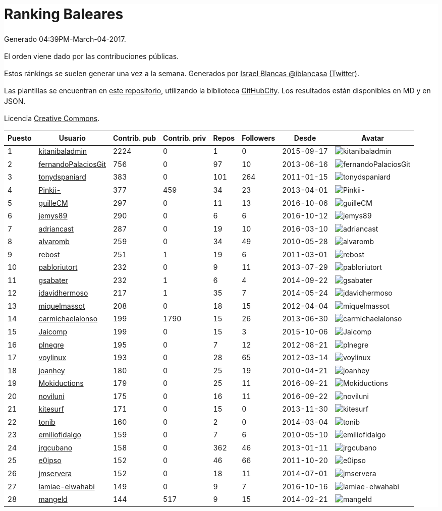 # Ranking Baleares

Generado 04:39PM-March-04-2017.

El orden viene dado por las contribuciones públicas.

Estos ránkings se suelen generar una vez a la semana. Generados por [Israel Blancas @iblancasa](https://github.com/iblancasa/) [(Twitter)](https://twitter.com/iblancasa).

Las plantillas se encuentran en [este repositorio](https://github.com/iblancasa/GH-Spanish-Ranking), utilizando la biblioteca [GitHubCity](https://github.com/iblancasa/GitHubCity). Los resultados están disponibles en MD y en JSON.

Licencia [Creative Commons](https://creativecommons.org/licenses/by/4.0/).

| Puesto   |  Usuario  | Contrib. pub | Contrib. priv |Repos| Followers | Desde |  Avatar  |
|----------|-----------|--------------|---------------|-----|-----------|-------|----------|
|1|[kitanibaladmin](https://github.com/kitanibaladmin)|2224|0|1|0|2015-09-17|![kitanibaladmin](https://avatars1.githubusercontent.com/u/14330416)|
|2|[fernandoPalaciosGit](https://github.com/fernandoPalaciosGit)|756|0|97|10|2013-06-16|![fernandoPalaciosGit](https://avatars2.githubusercontent.com/u/4712282)|
|3|[tonydspaniard](https://github.com/tonydspaniard)|383|0|101|264|2011-01-15|![tonydspaniard](https://avatars2.githubusercontent.com/u/566016)|
|4|[Pinkii-](https://github.com/Pinkii-)|377|459|34|23|2013-04-01|![Pinkii-](https://avatars0.githubusercontent.com/u/4028884)|
|5|[guilleCM](https://github.com/guilleCM)|297|0|11|13|2016-10-06|![guilleCM](https://avatars2.githubusercontent.com/u/22665560)|
|6|[jemys89](https://github.com/jemys89)|290|0|6|6|2016-10-12|![jemys89](https://avatars1.githubusercontent.com/u/22796200)|
|7|[adriancast](https://github.com/adriancast)|287|0|19|10|2016-03-10|![adriancast](https://avatars2.githubusercontent.com/u/17761956)|
|8|[alvaromb](https://github.com/alvaromb)|259|0|34|49|2010-05-28|![alvaromb](https://avatars2.githubusercontent.com/u/289640)|
|9|[rebost](https://github.com/rebost)|251|1|19|6|2011-03-01|![rebost](https://avatars0.githubusercontent.com/u/644815)|
|10|[pabloriutort](https://github.com/pabloriutort)|232|0|9|11|2013-07-29|![pabloriutort](https://avatars0.githubusercontent.com/u/5110926)|
|11|[gsabater](https://github.com/gsabater)|232|1|6|4|2014-09-22|![gsabater](https://avatars3.githubusercontent.com/u/8863225)|
|12|[jdavidhermoso](https://github.com/jdavidhermoso)|217|1|35|7|2014-05-24|![jdavidhermoso](https://avatars0.githubusercontent.com/u/7687596)|
|13|[miquelmassot](https://github.com/miquelmassot)|208|0|18|15|2012-04-04|![miquelmassot](https://avatars3.githubusercontent.com/u/1611148)|
|14|[carmichaelalonso](https://github.com/carmichaelalonso)|199|1790|15|26|2013-06-30|![carmichaelalonso](https://avatars2.githubusercontent.com/u/4891252)|
|15|[Jaicomp](https://github.com/Jaicomp)|199|0|15|3|2015-10-06|![Jaicomp](https://avatars1.githubusercontent.com/u/14992062)|
|16|[plnegre](https://github.com/plnegre)|195|0|7|12|2012-08-21|![plnegre](https://avatars0.githubusercontent.com/u/2190644)|
|17|[voylinux](https://github.com/voylinux)|193|0|28|65|2012-03-14|![voylinux](https://avatars3.githubusercontent.com/u/1538304)|
|18|[joanhey](https://github.com/joanhey)|180|0|25|19|2010-04-21|![joanhey](https://avatars0.githubusercontent.com/u/249085)|
|19|[Mokiductions](https://github.com/Mokiductions)|179|0|25|11|2016-09-21|![Mokiductions](https://avatars2.githubusercontent.com/u/22339673)|
|20|[noviluni](https://github.com/noviluni)|175|0|16|11|2016-09-22|![noviluni](https://avatars1.githubusercontent.com/u/22377678)|
|21|[kitesurf](https://github.com/kitesurf)|171|0|15|0|2013-11-30|![kitesurf](https://avatars0.githubusercontent.com/u/6071457)|
|22|[tonib](https://github.com/tonib)|160|0|2|0|2014-03-04|![tonib](https://avatars1.githubusercontent.com/u/6847809)|
|23|[emiliofidalgo](https://github.com/emiliofidalgo)|159|0|7|6|2010-05-10|![emiliofidalgo](https://avatars1.githubusercontent.com/u/272176)|
|24|[jrgcubano](https://github.com/jrgcubano)|158|0|362|46|2013-01-11|![jrgcubano](https://avatars1.githubusercontent.com/u/3245617)|
|25|[e0ipso](https://github.com/e0ipso)|152|0|46|66|2011-10-20|![e0ipso](https://avatars3.githubusercontent.com/u/1140906)|
|26|[jmservera](https://github.com/jmservera)|152|0|18|11|2014-07-01|![jmservera](https://avatars2.githubusercontent.com/u/8036360)|
|27|[lamiae-elwahabi](https://github.com/lamiae-elwahabi)|149|0|9|7|2016-10-16|![lamiae-elwahabi](https://avatars2.githubusercontent.com/u/22870341)|
|28|[mangeld](https://github.com/mangeld)|144|517|9|15|2014-02-21|![mangeld](https://avatars0.githubusercontent.com/u/6747546)|